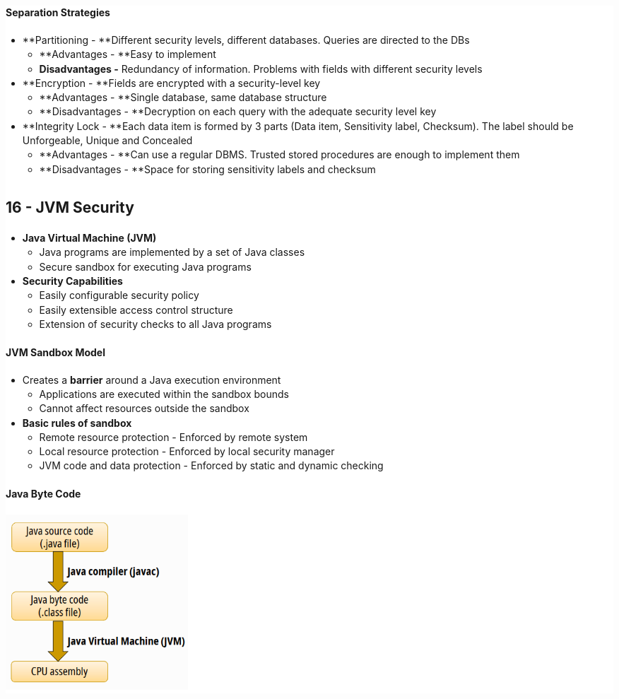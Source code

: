 #### Separation Strategies

- **Partitioning - **Different security levels, different databases. Queries are directed to the DBs
  - **Advantages - **Easy to implement
  - **Disadvantages -** Redundancy of information. Problems with fields with different security levels
- **Encryption - **Fields are encrypted with a security-level key
  - **Advantages - **Single database, same database structure
  - **Disadvantages - **Decryption on each query with the adequate security level key
- **Integrity Lock - **Each data item is formed by 3 parts (Data item, Sensitivity label, Checksum). The label should be Unforgeable, Unique and Concealed
  - **Advantages - **Can use a regular DBMS. Trusted stored procedures are enough to implement them
  - **Disadvantages - **Space for storing sensitivity labels and checksum



## 16 - JVM Security

- **Java Virtual Machine (JVM)**
  - Java programs are implemented by a set of Java classes
  - Secure sandbox for executing Java programs
- **Security Capabilities**
  - Easily configurable security policy
  - Easily extensible access control structure
  - Extension of security checks to all Java programs

#### JVM Sandbox Model

- Creates a **barrier** around a Java execution environment
  - Applications are executed within the sandbox bounds
  - Cannot affect resources outside the sandbox
- **Basic rules of sandbox**
  - Remote resource protection - Enforced by remote system
  - Local resource protection - Enforced by local security manager
  - JVM code and data protection - Enforced by static and dynamic checking

#### Java Byte Code

<img src="java.png" width="30%">
